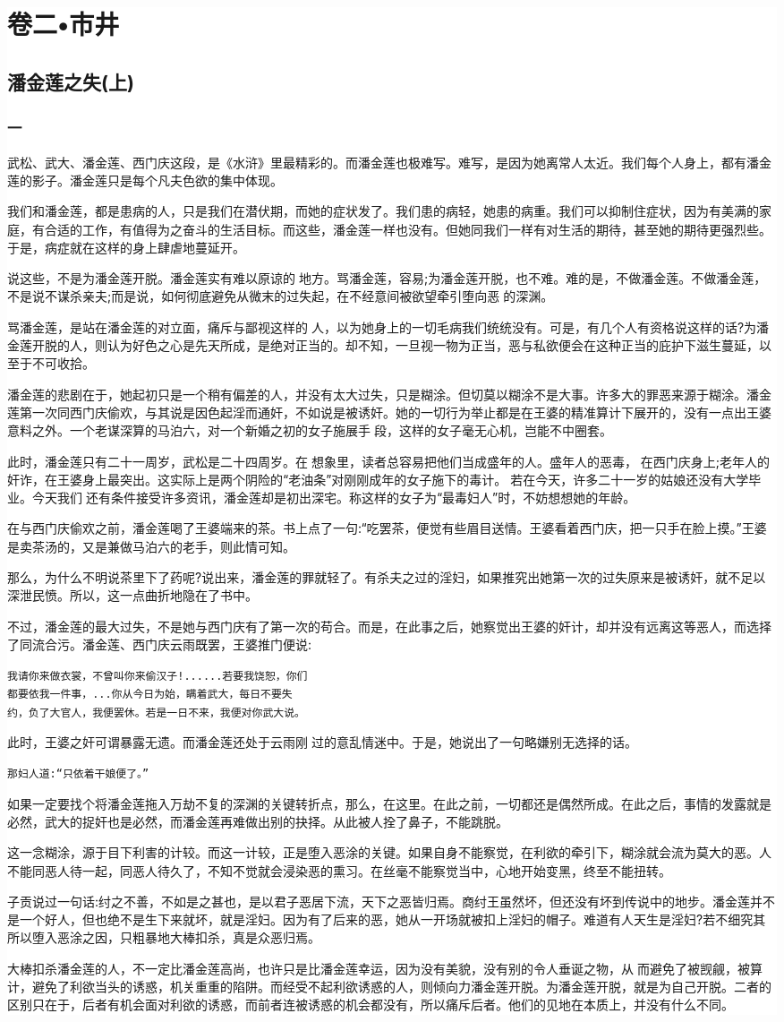 # 卷二•市井


## 潘金莲之失(上)

### 一

武松、武大、潘金莲、西门庆这段，是《水浒》里最精彩的。而潘金莲也极难写。难写，是因为她离常人太近。我们每个人身上，都有潘金莲的影子。潘金莲只是每个凡夫色欲的集中体现。

我们和潘金莲，都是患病的人，只是我们在潜伏期，而她的症状发了。我们患的病轻，她患的病重。我们可以抑制住症状，因为有美满的家庭，有合适的工作，有值得为之奋斗的生活目标。而这些，潘金莲一样也没有。但她同我们一样有对生活的期待，甚至她的期待更强烈些。于是，病症就在这样的身上肆虐地蔓延开。

说这些，不是为潘金莲开脱。潘金莲实有难以原谅的
地方。骂潘金莲，容易;为潘金莲开脱，也不难。难的是，不做潘金莲。不做潘金莲，不是说不谋杀亲夫;而是说，如何彻底避免从微末的过失起，在不经意间被欲望牵引堕向恶
的深渊。

骂潘金莲，是站在潘金莲的对立面，痛斥与鄙视这样的
人，以为她身上的一切毛病我们统统没有。可是，有几个人有资格说这样的话?为潘金莲开脱的人，则认为好色之心是先天所成，是绝对正当的。却不知，一旦视一物为正当，恶与私欲便会在这种正当的庇护下滋生蔓延，以至于不可收拾。

潘金莲的悲剧在于，她起初只是一个稍有偏差的人，并没有太大过失，只是糊涂。但切莫以糊涂不是大事。许多大的罪恶来源于糊涂。潘金莲第一次同西门庆偷欢，与其说是因色起淫而通奸，不如说是被诱奸。她的一切行为举止都是在王婆的精准算计下展开的，没有一点出王婆意料之外。一个老谋深算的马泊六，对一个新婚之初的女子施展手
段，这样的女子毫无心机，岂能不中圈套。

此时，潘金莲只有二十一周岁，武松是二十四周岁。在
想象里，读者总容易把他们当成盛年的人。盛年人的恶毒，
在西门庆身上;老年人的奸诈，在王婆身上最突出。这实际上是两个阴险的“老油条”对刚刚成年的女子施下的毒计。
若在今天，许多二十一岁的姑娘还没有大学毕业。今天我们
还有条件接受许多资讯，潘金莲却是初出深宅。称这样的女子为“最毒妇人”时，不妨想想她的年龄。

在与西门庆偷欢之前，潘金莲喝了王婆端来的茶。书上点了一句:“吃罢茶，便觉有些眉目送情。王婆看着西门庆，把一只手在脸上摸。”王婆是卖茶汤的，又是兼做马泊六的老手，则此情可知。

那么，为什么不明说茶里下了药呢?说出来，潘金莲的罪就轻了。有杀夫之过的淫妇，如果推究出她第一次的过失原来是被诱奸，就不足以深泄民愤。所以，这一点曲折地隐在了书中。

不过，潘金莲的最大过失，不是她与西门庆有了第一次的苟合。而是，在此事之后，她察觉出王婆的奸计，却并没有远离这等恶人，而选择了同流合污。潘金莲、西门庆云雨既罢，王婆推门便说:

    我请你来做衣裳，不曾叫你来偷汉子!......若要我饶恕，你们
    都要依我一件事，...你从今日为始，瞒着武大，每日不要失
    约，负了大官人，我便罢休。若是一日不来，我便对你武大说。

此时，王婆之奸可谓暴露无遗。而潘金莲还处于云雨刚
过的意乱情迷中。于是，她说出了一句略嫌别无选择的话。

    那妇人道:“只依着干娘便了。”

如果一定要找个将潘金莲拖入万劫不复的深渊的关键转折点，那么，在这里。在此之前，一切都还是偶然所成。在此之后，事情的发露就是必然，武大的捉奸也是必然，而潘金莲再难做出别的抉择。从此被人拴了鼻子，不能跳脱。

这一念糊涂，源于目下利害的计较。而这一计较，正是堕入恶涂的关键。如果自身不能察觉，在利欲的牵引下，糊涂就会流为莫大的恶。人不能同恶人待一起，同恶人待久了，不知不觉就会浸染恶的熏习。在丝毫不能察觉当中，心地开始变黑，终至不能扭转。

子贡说过一句话:纣之不善，不如是之甚也，是以君子恶居下流，天下之恶皆归焉。商纣王虽然坏，但还没有坏到传说中的地步。潘金莲并不是一个好人，但也绝不是生下来就坏，就是淫妇。因为有了后来的恶，她从一开场就被扣上淫妇的帽子。难道有人天生是淫妇?若不细究其所以堕入恶涂之因，只粗暴地大棒扣杀，真是众恶归焉。

大棒扣杀潘金莲的人，不一定比潘金莲高尚，也许只是比潘金莲幸运，因为没有美貌，没有别的令人垂诞之物，从
而避免了被觊觎，被算计，避免了利欲当头的诱惑，机关重重的陷阱。而经受不起利欲诱惑的人，则倾向力潘金莲开脱。为潘金莲开脱，就是为自己开脱。二者的区别只在于，后者有机会面对利欲的诱惑，而前者连被诱惑的机会都没有，所以痛斥后者。他们的见地在本质上，并没有什么不同。
